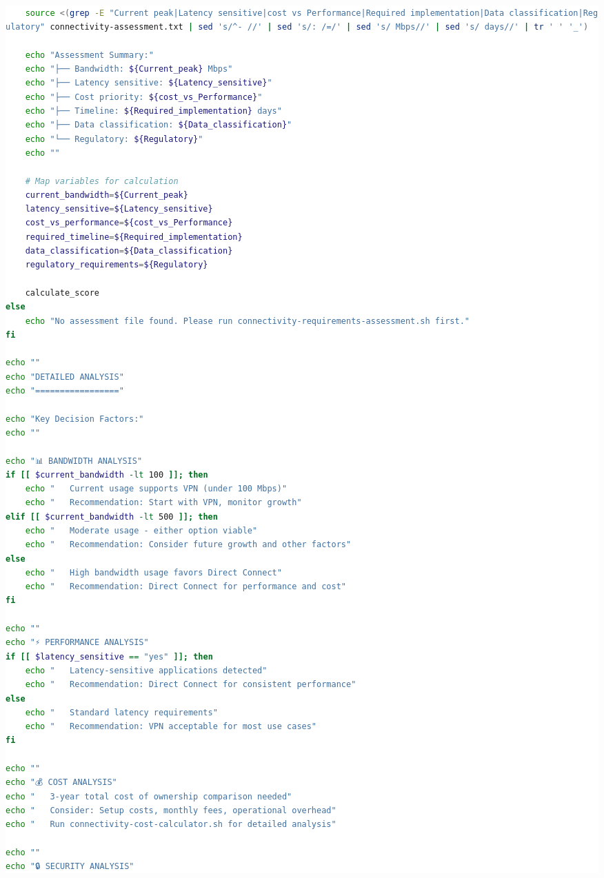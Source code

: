 ```bash
    source <(grep -E "Current peak|Latency sensitive|cost vs Performance|Required implementation|Data classification|Regulatory" connectivity-assessment.txt | sed 's/^- //' | sed 's/: /=/' | sed 's/ Mbps//' | sed 's/ days//' | tr ' ' '_')
    
    echo "Assessment Summary:"
    echo "├── Bandwidth: ${Current_peak} Mbps"
    echo "├── Latency sensitive: ${Latency_sensitive}"
    echo "├── Cost priority: ${cost_vs_Performance}"
    echo "├── Timeline: ${Required_implementation} days"
    echo "├── Data classification: ${Data_classification}"
    echo "└── Regulatory: ${Regulatory}"
    echo ""
    
    # Map variables for calculation
    current_bandwidth=${Current_peak}
    latency_sensitive=${Latency_sensitive}
    cost_vs_performance=${cost_vs_Performance}
    required_timeline=${Required_implementation}
    data_classification=${Data_classification}
    regulatory_requirements=${Regulatory}
    
    calculate_score
else
    echo "No assessment file found. Please run connectivity-requirements-assessment.sh first."
fi

echo ""
echo "DETAILED ANALYSIS"
echo "================="

echo "Key Decision Factors:"
echo ""

echo "📊 BANDWIDTH ANALYSIS"
if [[ $current_bandwidth -lt 100 ]]; then
    echo "   Current usage supports VPN (under 100 Mbps)"
    echo "   Recommendation: Start with VPN, monitor growth"
elif [[ $current_bandwidth -lt 500 ]]; then
    echo "   Moderate usage - either option viable"
    echo "   Recommendation: Consider future growth and other factors"
else
    echo "   High bandwidth usage favors Direct Connect"
    echo "   Recommendation: Direct Connect for performance and cost"
fi

echo ""
echo "⚡ PERFORMANCE ANALYSIS"
if [[ $latency_sensitive == "yes" ]]; then
    echo "   Latency-sensitive applications detected"
    echo "   Recommendation: Direct Connect for consistent performance"
else
    echo "   Standard latency requirements"
    echo "   Recommendation: VPN acceptable for most use cases"
fi

echo ""
echo "💰 COST ANALYSIS"
echo "   3-year total cost of ownership comparison needed"
echo "   Consider: Setup costs, monthly fees, operational overhead"
echo "   Run connectivity-cost-calculator.sh for detailed analysis"

echo ""
echo "🔒 SECURITY ANALYSIS"
```